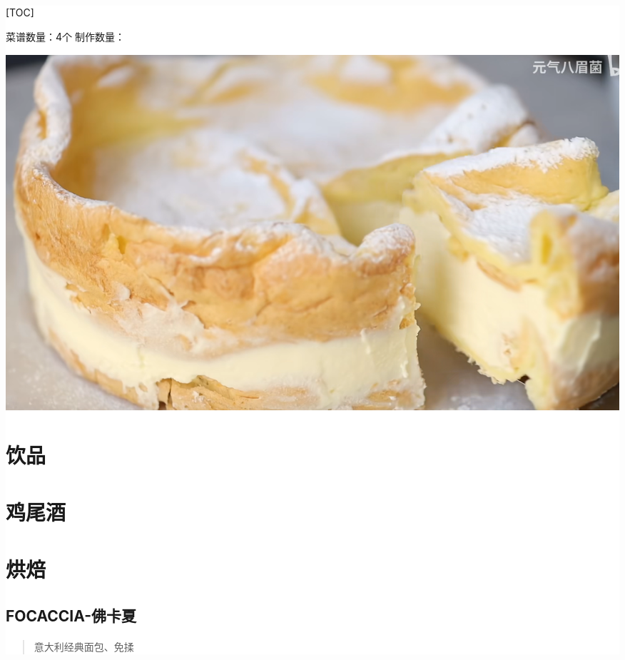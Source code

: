 
[TOC]

菜谱数量：4个
制作数量：

![波兰蛋糕](../../images/3f2cdd5ad4794b2ab196cbca7f5bacdad397ef05212c1acdf34865a9a48a22b8.png)  


# 饮品

# 鸡尾酒

# 烘焙



## FOCACCIA-佛卡夏
> 意大利经典面包、免揉

